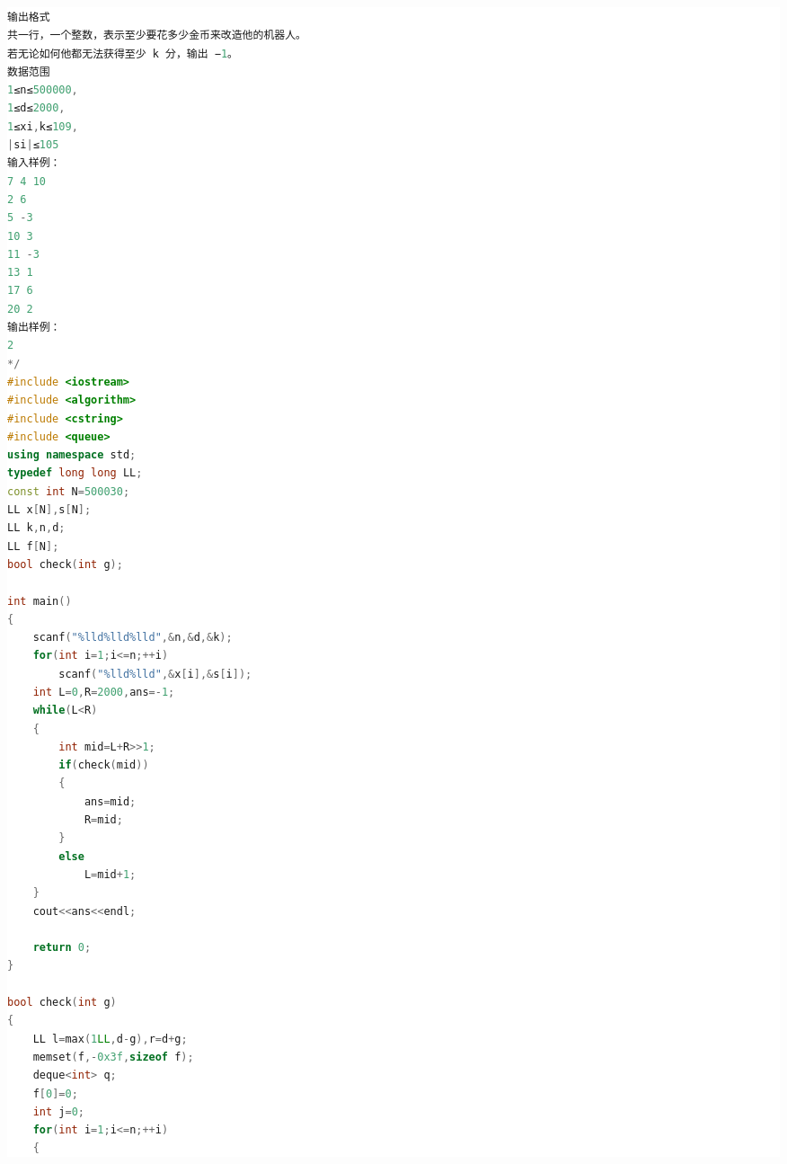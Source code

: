 ```c++
输出格式
共一行，一个整数，表示至少要花多少金币来改造他的机器人。
若无论如何他都无法获得至少 k 分，输出 −1。
数据范围
1≤n≤500000,
1≤d≤2000,
1≤xi,k≤109,
|si|≤105
输入样例：
7 4 10
2 6
5 -3
10 3
11 -3
13 1
17 6
20 2
输出样例：
2
*/
#include <iostream>
#include <algorithm>
#include <cstring>
#include <queue>
using namespace std;
typedef long long LL;
const int N=500030;
LL x[N],s[N];
LL k,n,d;
LL f[N];
bool check(int g);

int main()
{
    scanf("%lld%lld%lld",&n,&d,&k);
    for(int i=1;i<=n;++i)
        scanf("%lld%lld",&x[i],&s[i]);
    int L=0,R=2000,ans=-1;
    while(L<R)
    {
        int mid=L+R>>1;
        if(check(mid))
        {
            ans=mid;
            R=mid;
        }
        else
            L=mid+1;
    }
    cout<<ans<<endl;
    
    return 0;
}

bool check(int g)
{
    LL l=max(1LL,d-g),r=d+g;
    memset(f,-0x3f,sizeof f);
    deque<int> q;
    f[0]=0;
    int j=0;
    for(int i=1;i<=n;++i)
    {
```